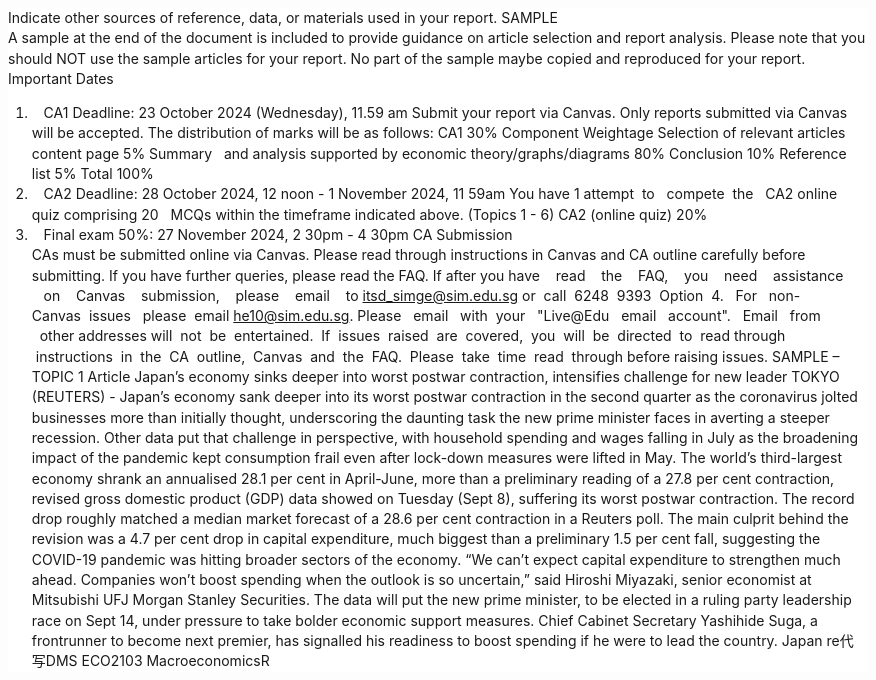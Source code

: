 Indicate other sources of reference, data, or materials used in your report.
SAMPLE
A sample at the end of the document is included to provide guidance on article selection and report analysis.
Please note that you should NOT use the sample articles for your report. No part of the sample maybe copied and reproduced for your report.
Important Dates
1.    CA1 Deadline: 23 October 2024 (Wednesday), 11.59 am
Submit your report via Canvas. Only reports submitted via Canvas will be accepted. The distribution of marks will be as follows:
CA1 30%
Component
Weightage
Selection of relevant articles  content page
5%
Summary   and analysis supported by economic theory/graphs/diagrams
80%
Conclusion
10%
Reference list
5%
Total
100%
2.    CA2 Deadline: 28 October 2024, 12 noon - 1 November 2024, 11 59am
You have 1 attempt  to   compete  the   CA2 online quiz comprising 20   MCQs within the timeframe indicated above. (Topics 1 - 6)
CA2 (online quiz) 20%
3.    Final exam 50%: 27 November 2024, 2 30pm - 4 30pm
CA Submission
CAs must be submitted online via Canvas. Please read through instructions in Canvas and CA outline carefully before submitting. If you have further queries, please read the FAQ. If after you have    read    the    FAQ,    you    need    assistance    on    Canvas    submission,    please    email    to itsd_simge@sim.edu.sg or  call  6248  9393  Option  4.   For   non-Canvas  issues   please  email he10@sim.edu.sg. Please   email   with  your   "Live@Edu   email   account".   Email   from   other addresses will  not  be  entertained.  If  issues  raised  are  covered,  you  will  be  directed  to  read through  instructions  in  the  CA  outline,  Canvas  and  the  FAQ.  Please  take  time  read  through before raising issues.
SAMPLE – TOPIC 1
Article
Japan’s economy sinks deeper into worst postwar contraction, intensifies challenge for new leader
TOKYO (REUTERS) - Japan’s economy sank deeper into its worst postwar contraction in the second quarter as the coronavirus jolted businesses more than initially thought, underscoring the daunting task the new prime minister faces in averting a steeper recession.
Other data put that challenge in perspective, with household spending and wages falling in July as the broadening impact of the pandemic kept consumption frail even after lock-down measures were lifted in May.
The world’s third-largest economy shrank an annualised 28.1 per cent in April-June, more than a preliminary reading of a 27.8 per cent contraction, revised gross domestic product (GDP) data showed on Tuesday (Sept 8), suffering its worst postwar contraction.
The record drop roughly matched a median market forecast of a 28.6 per cent contraction in a Reuters poll.
The main culprit behind the revision was a 4.7 per cent drop in capital expenditure, much biggest than a preliminary 1.5 per cent fall, suggesting the COVID-19 pandemic was hitting broader sectors of the economy.
“We can’t expect capital expenditure to strengthen much ahead. Companies won’t boost spending when the outlook is so uncertain,” said Hiroshi Miyazaki, senior economist at Mitsubishi UFJ Morgan Stanley Securities.
The data will put the new prime minister, to be elected in a ruling party leadership race on Sept 14, under pressure to take bolder economic support measures.
Chief Cabinet Secretary Yashihide Suga, a frontrunner to become next premier, has signalled his readiness to boost spending if he were to lead the country.
Japan re代 写DMS ECO2103 MacroeconomicsR